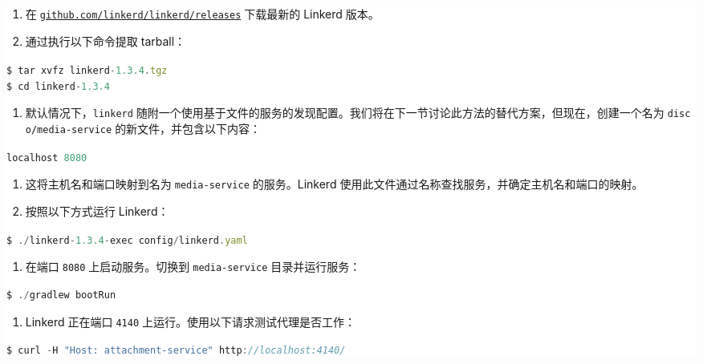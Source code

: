 1.  在 [`github.com/linkerd/linkerd/releases`](https://github.com/linkerd/linkerd/releases) 下载最新的 Linkerd 版本。

1.  通过执行以下命令提取 tarball：

```js
$ tar xvfz linkerd-1.3.4.tgz
$ cd linkerd-1.3.4
```

1.  默认情况下，`linkerd` 随附一个使用基于文件的服务的发现配置。我们将在下一节讨论此方法的替代方案，但现在，创建一个名为 `disco/media-service` 的新文件，并包含以下内容：

```js
localhost 8080
```

1.  这将主机名和端口映射到名为 `media-service` 的服务。Linkerd 使用此文件通过名称查找服务，并确定主机名和端口的映射。

1.  按照以下方式运行 Linkerd：

```js
$ ./linkerd-1.3.4-exec config/linkerd.yaml
```

1.  在端口 `8080` 上启动服务。切换到 `media-service` 目录并运行服务：

```js
$ ./gradlew bootRun
```

1.  Linkerd 正在端口 `4140` 上运行。使用以下请求测试代理是否工作：

```js
$ curl -H "Host: attachment-service" http://localhost:4140/
```
